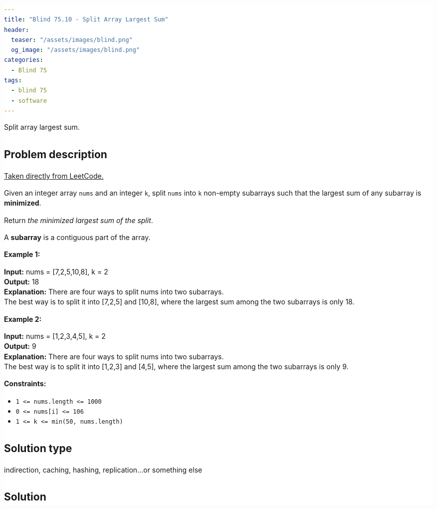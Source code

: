 ```yaml
---
title: "Blind 75.10 - Split Array Largest Sum"
header:
  teaser: "/assets/images/blind.png"
  og_image: "/assets/images/blind.png"
categories: 
  - Blind 75
tags:
  - blind 75
  - software
---
```


Split array largest sum.

## Problem description

[Taken directly from LeetCode.](https://leetcode.com/problems/split-array-largest-sum/)

Given an integer array `nums` and an integer `k`, split `nums` into `k` non-empty subarrays such that the largest sum of any subarray is **minimized**.

Return _the minimized largest sum of the split_.

A **subarray** is a contiguous part of the array.

**Example 1:**

**Input:** nums = \[7,2,5,10,8\], k = 2 \
**Output:** 18 \
**Explanation:** There are four ways to split nums into two subarrays. \
The best way is to split it into \[7,2,5\] and \[10,8\], where the largest sum among the two subarrays is only 18.

**Example 2:**

**Input:** nums = \[1,2,3,4,5\], k = 2 \
**Output:** 9 \
**Explanation:** There are four ways to split nums into two subarrays. \
The best way is to split it into \[1,2,3\] and \[4,5\], where the largest sum among the two subarrays is only 9.

**Constraints:**

*   `1 <= nums.length <= 1000`
*   `0 <= nums[i] <= 106`
*   `1 <= k <= min(50, nums.length)`

## Solution type

indirection, caching, hashing, replication...or something else

## Solution


[^0]: It's been too long since I've done combinatorics.
[^1]: Extreme overestimate but I'm too lazy to reduce this to something nice. Or it reduces to something nice but I forget how. The important part is that this is too slow.
[^0]: Technically strongly vs weakly polynomial is decided by length of input, but the precision of the output can be treated as an input, and we can consider it being bound by said input.